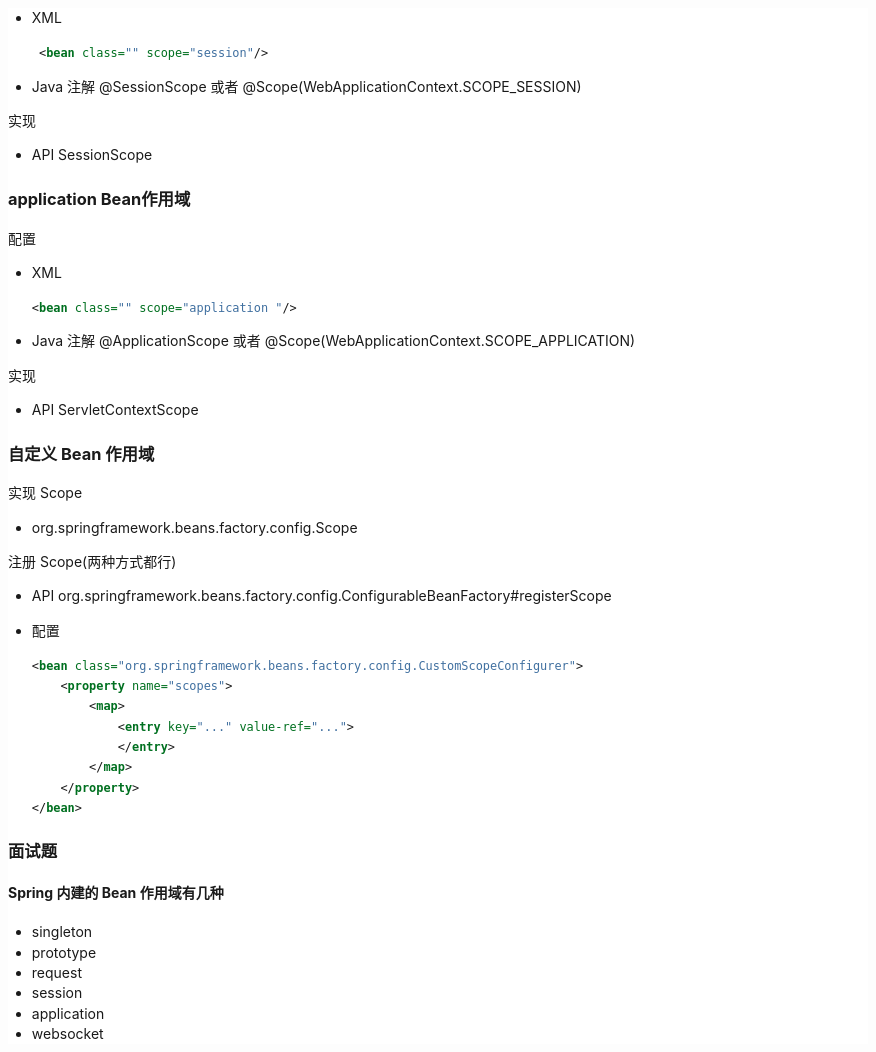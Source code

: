 - XML

  ```xml
   <bean class="" scope="session"/>
  ```

- Java 注解 @SessionScope 或者 @Scope(WebApplicationContext.SCOPE_SESSION)

实现

- API SessionScope

### application Bean作用域

配置

- XML

  ```xml
  <bean class="" scope="application "/>
  ```

- Java 注解 @ApplicationScope 或者 @Scope(WebApplicationContext.SCOPE_APPLICATION)

实现

- API ServletContextScope

### 自定义 Bean 作用域

实现 Scope

- org.springframework.beans.factory.config.Scope

注册 Scope(两种方式都行)

- API org.springframework.beans.factory.config.ConfigurableBeanFactory#registerScope

- 配置

  ```xml
  <bean class="org.springframework.beans.factory.config.CustomScopeConfigurer">
      <property name="scopes">
          <map>
              <entry key="..." value-ref="...">
              </entry>
          </map>
      </property>
  </bean>
  ```

### 面试题

#### Spring 内建的 Bean 作用域有几种

- singleton
- prototype
- request
- session
- application
- websocket
